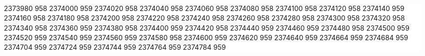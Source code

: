 2373980	958
2374000	959
2374020	958
2374040	958
2374060	958
2374080	958
2374100	958
2374120	958
2374140	959
2374160	958
2374180	958
2374200	958
2374220	958
2374240	958
2374260	958
2374280	958
2374300	958
2374320	958
2374340	958
2374360	959
2374380	958
2374400	959
2374420	958
2374440	959
2374460	959
2374480	958
2374500	959
2374520	959
2374540	959
2374560	959
2374580	958
2374600	959
2374620	959
2374640	959
2374664	959
2374684	959
2374704	959
2374724	959
2374744	959
2374764	959
2374784	959
